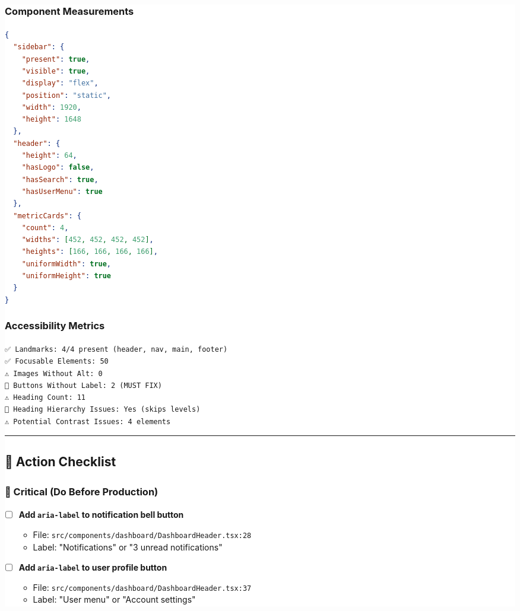 ### Component Measurements
```json
{
  "sidebar": {
    "present": true,
    "visible": true,
    "display": "flex",
    "position": "static",
    "width": 1920,
    "height": 1648
  },
  "header": {
    "height": 64,
    "hasLogo": false,
    "hasSearch": true,
    "hasUserMenu": true
  },
  "metricCards": {
    "count": 4,
    "widths": [452, 452, 452, 452],
    "heights": [166, 166, 166, 166],
    "uniformWidth": true,
    "uniformHeight": true
  }
}
```

### Accessibility Metrics
```
✅ Landmarks: 4/4 present (header, nav, main, footer)
✅ Focusable Elements: 50
⚠️ Images Without Alt: 0
🔴 Buttons Without Label: 2 (MUST FIX)
⚠️ Heading Count: 11
🔴 Heading Hierarchy Issues: Yes (skips levels)
⚠️ Potential Contrast Issues: 4 elements
```

---

## 🔧 Action Checklist

### 🔴 Critical (Do Before Production)

- [ ] **Add `aria-label` to notification bell button**
  - File: `src/components/dashboard/DashboardHeader.tsx:28`
  - Label: "Notifications" or "3 unread notifications"

- [ ] **Add `aria-label` to user profile button**
  - File: `src/components/dashboard/DashboardHeader.tsx:37`
  - Label: "User menu" or "Account settings"
